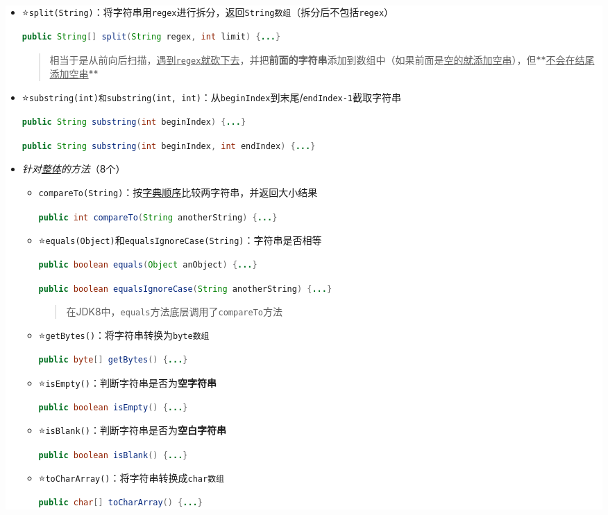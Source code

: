  - :star:`split(String)`：将字符串用`regex`进行拆分，返回`String数组`（拆分后不包括`regex`）

    ```java
    public String[] split(String regex, int limit) {...}
    ```

    > 相当于是从前向后扫描，<u>遇到`regex`就砍下去</u>，并把**前面的字符串**添加到数组中（如果前面是<u>空的就添加空串</u>），但**<u>不会在结尾添加空串</u>**

  - :star:`substring(int)和substring(int, int)`：从`beginIndex`到末尾/`endIndex-1`截取字符串

    ```java
    public String substring(int beginIndex) {...}
    ```

    ```java
    public String substring(int beginIndex, int endIndex) {...}
    ```

- *针对<u>整体</u>的方法*（8个）

  - `compareTo(String)`：按<u>字典顺序</u>比较两字符串，并返回大小结果

    ```java
    public int compareTo(String anotherString) {...}
    ```

  - :star:`equals(Object)`和`equalsIgnoreCase(String)`：字符串是否相等

    ```java
    public boolean equals(Object anObject) {...}
    ```

    ```java
    public boolean equalsIgnoreCase(String anotherString) {...}
    ```

    > 在JDK8中，`equals`方法底层调用了`compareTo`方法

  - :star:`getBytes()`：将字符串转换为`byte数组`

    ```java
    public byte[] getBytes() {...}
    ```

  - :star:`isEmpty()`：判断字符串是否为**空字符串**

    ```java
    public boolean isEmpty() {...}
    ```

  - :star:`isBlank()`：判断字符串是否为**空白字符串**

    ```java
    public boolean isBlank() {...}
    ```

  - :star:`toCharArray()`：将字符串转换成`char数组`

    ```java
    public char[] toCharArray() {...}
    ```
